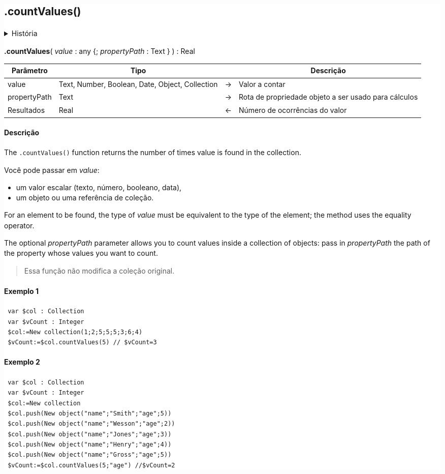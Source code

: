



## .countValues()

<details><summary>História</summary></details>

**.countValues**( *value* : any {; *propertyPath* : Text } ) : Real



| Parâmetro    | Tipo                                            |     | Descrição                                            |
| ------------ | ----------------------------------------------- | :-: | ---------------------------------------------------- |
| value        | Text, Number, Boolean, Date, Object, Collection |  -> | Valor a contar                                       |
| propertyPath | Text                                            |  -> | Rota de propriedade objeto a ser usado para cálculos |
| Resultados   | Real                                            |  <- | Número de ocorrências do valor                       |



#### Descrição

The `.countValues()` function returns the number of times value is found in the collection.

Você pode passar em *value*:

- um valor escalar (texto, número, booleano, data),
- um objeto ou uma referência de coleção.

For an element to be found, the type of *value* must be equivalent to the type of the element; the method uses the equality operator.

The optional *propertyPath* parameter allows you to count values inside a collection of objects: pass in *propertyPath* the path of the property whose values you want to count.

> Essa função não modifica a coleção original.

#### Exemplo 1

```4d
 var $col : Collection
 var $vCount : Integer
 $col:=New collection(1;2;5;5;5;3;6;4)
 $vCount:=$col.countValues(5) // $vCount=3
```

#### Exemplo 2

```4d
 var $col : Collection
 var $vCount : Integer
 $col:=New collection
 $col.push(New object("name";"Smith";"age";5))
 $col.push(New object("name";"Wesson";"age";2))
 $col.push(New object("name";"Jones";"age";3))
 $col.push(New object("name";"Henry";"age";4))
 $col.push(New object("name";"Gross";"age";5))
 $vCount:=$col.countValues(5;"age") //$vCount=2
```
